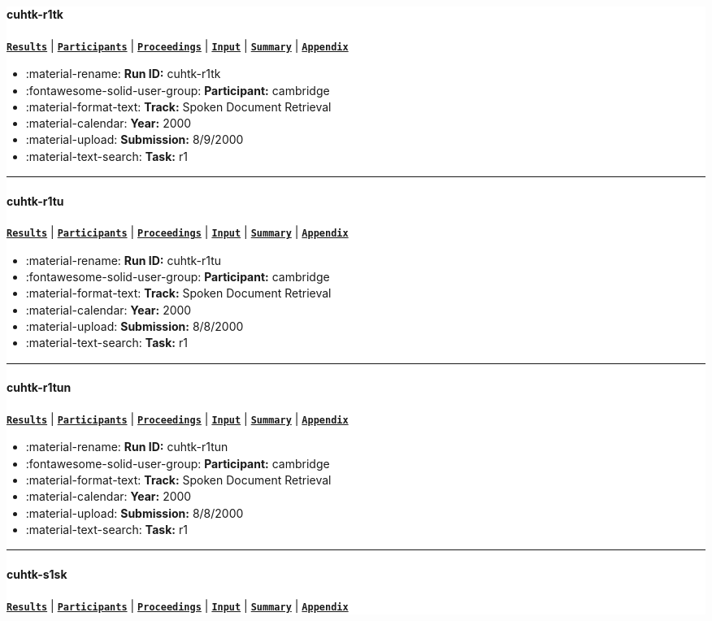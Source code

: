 #### cuhtk-r1tk 
[**`Results`**](./results.md#cuhtk-r1tk) | [**`Participants`**](./participants.md#cambridge) | [**`Proceedings`**](./proceedings.md#spoken-document-retrieval-for-trec-9-at-cambridge-university) | [**`Input`**](https://trec.nist.gov/results/trec9/sdr/input.cuhtk-r1tk.gz) | [**`Summary`**](https://trec.nist.gov/results/trec9/sdr/summary.cuhtk-r1tk.gz) | [**`Appendix`**](https://trec.nist.gov/pubs/trec9/appendices/A/sdr/cuhtk-r1tk.pdf) 

- :material-rename: **Run ID:** cuhtk-r1tk 
- :fontawesome-solid-user-group: **Participant:** cambridge 
- :material-format-text: **Track:** Spoken Document Retrieval 
- :material-calendar: **Year:** 2000 
- :material-upload: **Submission:** 8/9/2000 
- :material-text-search: **Task:** r1 

---
#### cuhtk-r1tu 
[**`Results`**](./results.md#cuhtk-r1tu) | [**`Participants`**](./participants.md#cambridge) | [**`Proceedings`**](./proceedings.md#spoken-document-retrieval-for-trec-9-at-cambridge-university) | [**`Input`**](https://trec.nist.gov/results/trec9/sdr/input.cuhtk-r1tu.gz) | [**`Summary`**](https://trec.nist.gov/results/trec9/sdr/summary.cuhtk-r1tu.gz) | [**`Appendix`**](https://trec.nist.gov/pubs/trec9/appendices/A/sdr/cuhtk-r1tu.pdf) 

- :material-rename: **Run ID:** cuhtk-r1tu 
- :fontawesome-solid-user-group: **Participant:** cambridge 
- :material-format-text: **Track:** Spoken Document Retrieval 
- :material-calendar: **Year:** 2000 
- :material-upload: **Submission:** 8/8/2000 
- :material-text-search: **Task:** r1 

---
#### cuhtk-r1tun 
[**`Results`**](./results.md#cuhtk-r1tun) | [**`Participants`**](./participants.md#cambridge) | [**`Proceedings`**](./proceedings.md#spoken-document-retrieval-for-trec-9-at-cambridge-university) | [**`Input`**](https://trec.nist.gov/results/trec9/sdr/input.cuhtk-r1tun.gz) | [**`Summary`**](https://trec.nist.gov/results/trec9/sdr/summary.cuhtk-r1tun.gz) | [**`Appendix`**](https://trec.nist.gov/pubs/trec9/appendices/A/sdr/cuhtk-r1tun.pdf) 

- :material-rename: **Run ID:** cuhtk-r1tun 
- :fontawesome-solid-user-group: **Participant:** cambridge 
- :material-format-text: **Track:** Spoken Document Retrieval 
- :material-calendar: **Year:** 2000 
- :material-upload: **Submission:** 8/8/2000 
- :material-text-search: **Task:** r1 

---
#### cuhtk-s1sk 
[**`Results`**](./results.md#cuhtk-s1sk) | [**`Participants`**](./participants.md#cambridge) | [**`Proceedings`**](./proceedings.md#spoken-document-retrieval-for-trec-9-at-cambridge-university) | [**`Input`**](https://trec.nist.gov/results/trec9/sdr/input.cuhtk-s1sk.gz) | [**`Summary`**](https://trec.nist.gov/results/trec9/sdr/summary.cuhtk-s1sk.gz) | [**`Appendix`**](https://trec.nist.gov/pubs/trec9/appendices/A/sdr/cuhtk-s1sk.pdf) 
